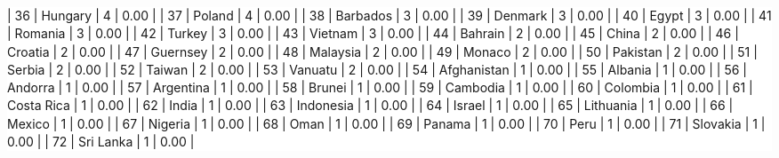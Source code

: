 | 36 | Hungary | 4 | 0.00 |
| 37 | Poland | 4 | 0.00 |
| 38 | Barbados | 3 | 0.00 |
| 39 | Denmark | 3 | 0.00 |
| 40 | Egypt | 3 | 0.00 |
| 41 | Romania | 3 | 0.00 |
| 42 | Turkey | 3 | 0.00 |
| 43 | Vietnam | 3 | 0.00 |
| 44 | Bahrain | 2 | 0.00 |
| 45 | China | 2 | 0.00 |
| 46 | Croatia | 2 | 0.00 |
| 47 | Guernsey | 2 | 0.00 |
| 48 | Malaysia | 2 | 0.00 |
| 49 | Monaco | 2 | 0.00 |
| 50 | Pakistan | 2 | 0.00 |
| 51 | Serbia | 2 | 0.00 |
| 52 | Taiwan | 2 | 0.00 |
| 53 | Vanuatu | 2 | 0.00 |
| 54 | Afghanistan | 1 | 0.00 |
| 55 | Albania | 1 | 0.00 |
| 56 | Andorra | 1 | 0.00 |
| 57 | Argentina | 1 | 0.00 |
| 58 | Brunei | 1 | 0.00 |
| 59 | Cambodia | 1 | 0.00 |
| 60 | Colombia | 1 | 0.00 |
| 61 | Costa Rica | 1 | 0.00 |
| 62 | India | 1 | 0.00 |
| 63 | Indonesia | 1 | 0.00 |
| 64 | Israel | 1 | 0.00 |
| 65 | Lithuania | 1 | 0.00 |
| 66 | Mexico | 1 | 0.00 |
| 67 | Nigeria | 1 | 0.00 |
| 68 | Oman | 1 | 0.00 |
| 69 | Panama | 1 | 0.00 |
| 70 | Peru | 1 | 0.00 |
| 71 | Slovakia | 1 | 0.00 |
| 72 | Sri Lanka | 1 | 0.00 |